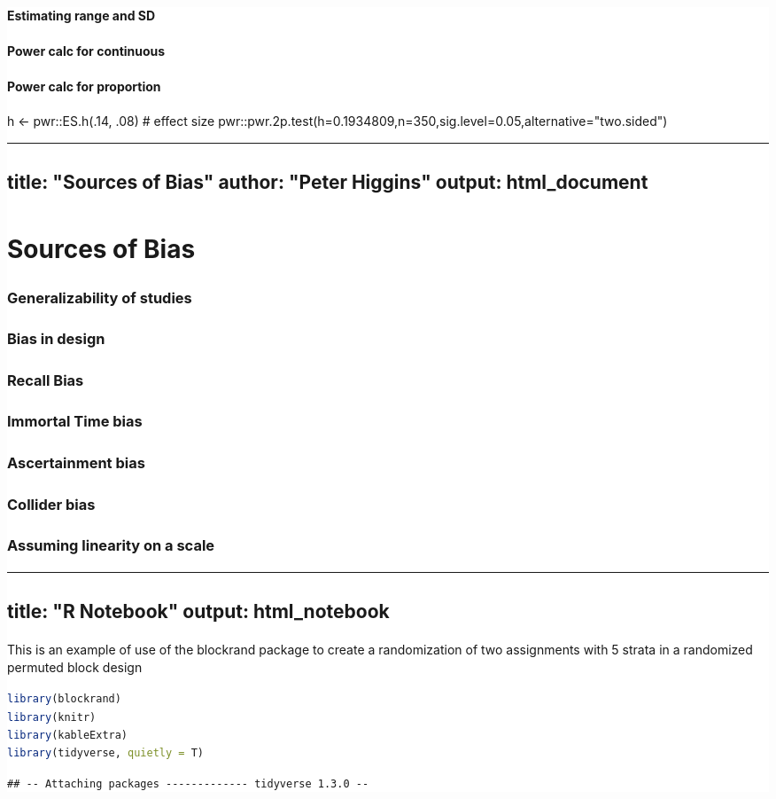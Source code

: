 ####	Estimating range and SD

####	Power calc for continuous

####	Power calc for proportion
h <- pwr::ES.h(.14, .08) # effect size
pwr::pwr.2p.test(h=0.1934809,n=350,sig.level=0.05,alternative="two.sided")



---
title: "Sources of Bias"
author: "Peter Higgins"
output: html_document
---

# Sources of Bias

###	Generalizability of studies

###	Bias in design

###	Recall Bias

###	Immortal Time bias

###	Ascertainment bias

### Collider bias

### Assuming linearity on a scale



---
title: "R Notebook"
output: html_notebook
---

This is an example of use of the blockrand package to create a randomization of two assignments with 5 strata in a randomized permuted block design


```r
library(blockrand)
library(knitr)
library(kableExtra)
library(tidyverse, quietly = T)
```

```
## -- Attaching packages ------------- tidyverse 1.3.0 --
```
